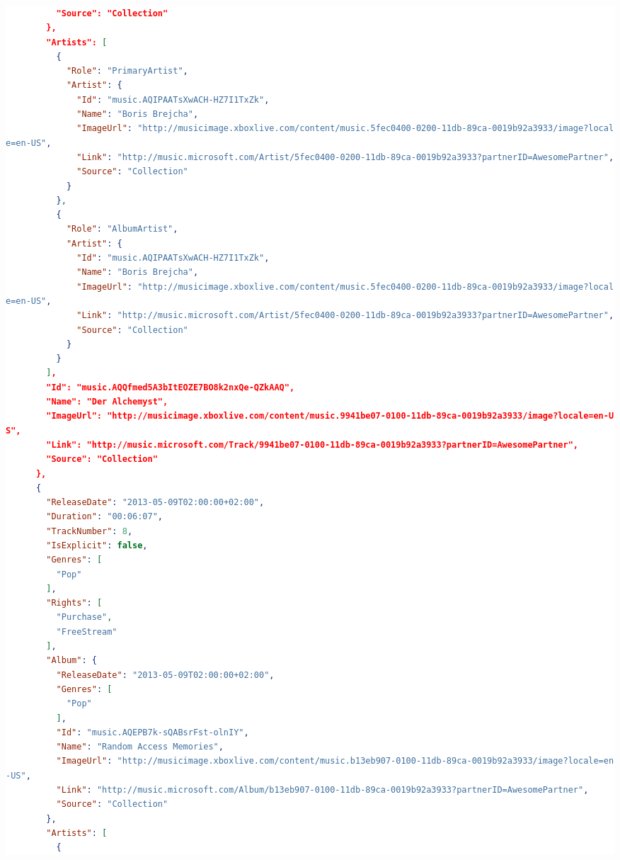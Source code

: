 ```json
          "Source": "Collection"
        },
        "Artists": [
          {
            "Role": "PrimaryArtist",
            "Artist": {
              "Id": "music.AQIPAATsXwACH-HZ7I1TxZk",
              "Name": "Boris Brejcha",
              "ImageUrl": "http://musicimage.xboxlive.com/content/music.5fec0400-0200-11db-89ca-0019b92a3933/image?locale=en-US",
              "Link": "http://music.microsoft.com/Artist/5fec0400-0200-11db-89ca-0019b92a3933?partnerID=AwesomePartner",
              "Source": "Collection"
            }
          },
          {
            "Role": "AlbumArtist",
            "Artist": {
              "Id": "music.AQIPAATsXwACH-HZ7I1TxZk",
              "Name": "Boris Brejcha",
              "ImageUrl": "http://musicimage.xboxlive.com/content/music.5fec0400-0200-11db-89ca-0019b92a3933/image?locale=en-US",
              "Link": "http://music.microsoft.com/Artist/5fec0400-0200-11db-89ca-0019b92a3933?partnerID=AwesomePartner",
              "Source": "Collection"
            }
          }
        ],
        "Id": "music.AQQfmed5A3bItEOZE7BO8k2nxQe-QZkAAQ",
        "Name": "Der Alchemyst",
        "ImageUrl": "http://musicimage.xboxlive.com/content/music.9941be07-0100-11db-89ca-0019b92a3933/image?locale=en-US",
        "Link": "http://music.microsoft.com/Track/9941be07-0100-11db-89ca-0019b92a3933?partnerID=AwesomePartner",
        "Source": "Collection"
      },
      {
        "ReleaseDate": "2013-05-09T02:00:00+02:00",
        "Duration": "00:06:07",
        "TrackNumber": 8,
        "IsExplicit": false,
        "Genres": [
          "Pop"
        ],
        "Rights": [
          "Purchase",
          "FreeStream"
        ],
        "Album": {
          "ReleaseDate": "2013-05-09T02:00:00+02:00",
          "Genres": [
            "Pop"
          ],
          "Id": "music.AQEPB7k-sQABsrFst-olnIY",
          "Name": "Random Access Memories",
          "ImageUrl": "http://musicimage.xboxlive.com/content/music.b13eb907-0100-11db-89ca-0019b92a3933/image?locale=en-US",
          "Link": "http://music.microsoft.com/Album/b13eb907-0100-11db-89ca-0019b92a3933?partnerID=AwesomePartner",
          "Source": "Collection"
        },
        "Artists": [
          {
```